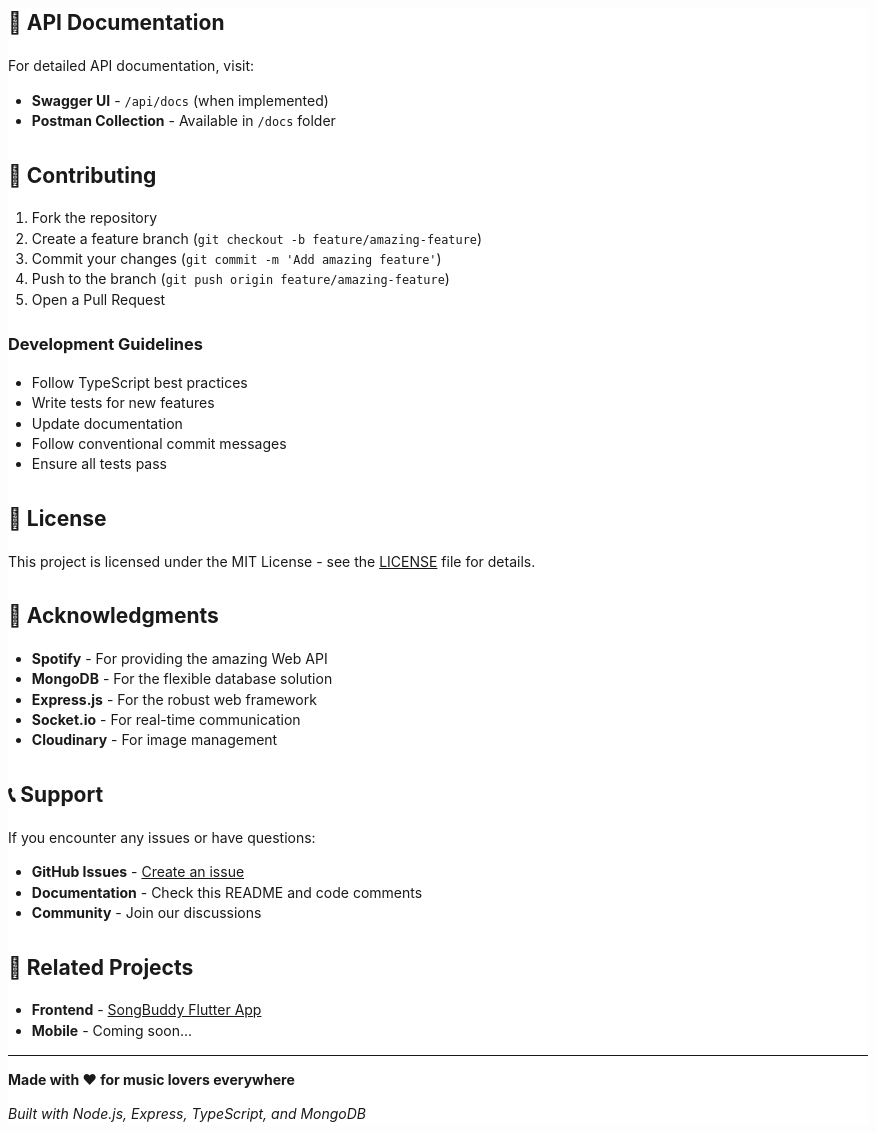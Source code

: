 ## 📝 API Documentation

For detailed API documentation, visit:
- **Swagger UI** - `/api/docs` (when implemented)
- **Postman Collection** - Available in `/docs` folder

## 🤝 Contributing

1. Fork the repository
2. Create a feature branch (`git checkout -b feature/amazing-feature`)
3. Commit your changes (`git commit -m 'Add amazing feature'`)
4. Push to the branch (`git push origin feature/amazing-feature`)
5. Open a Pull Request

### **Development Guidelines**
- Follow TypeScript best practices
- Write tests for new features
- Update documentation
- Follow conventional commit messages
- Ensure all tests pass

## 📄 License

This project is licensed under the MIT License - see the [LICENSE](LICENSE) file for details.

## 🙏 Acknowledgments

- **Spotify** - For providing the amazing Web API
- **MongoDB** - For the flexible database solution
- **Express.js** - For the robust web framework
- **Socket.io** - For real-time communication
- **Cloudinary** - For image management

## 📞 Support

If you encounter any issues or have questions:

- **GitHub Issues** - [Create an issue](https://github.com/mohammadaminrez/songbuddy-backend/issues)
- **Documentation** - Check this README and code comments
- **Community** - Join our discussions

## 🔗 Related Projects

- **Frontend** - [SongBuddy Flutter App](https://github.com/mohammadaminrez/songbuddy)
- **Mobile** - Coming soon...

---

**Made with ❤️ for music lovers everywhere**

*Built with Node.js, Express, TypeScript, and MongoDB*

